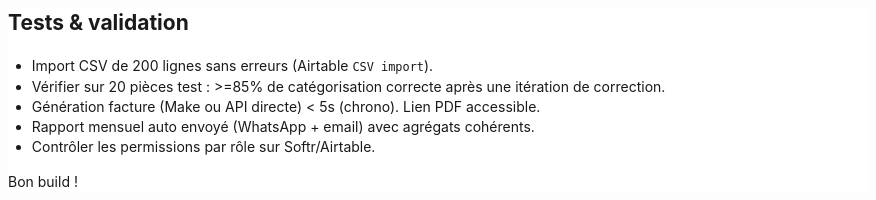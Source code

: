 ## Tests & validation

- Import CSV de 200 lignes sans erreurs (Airtable `CSV import`).
- Vérifier sur 20 pièces test : >=85% de catégorisation correcte après une itération de correction.
- Génération facture (Make ou API directe) < 5s (chrono). Lien PDF accessible.
- Rapport mensuel auto envoyé (WhatsApp + email) avec agrégats cohérents.
- Contrôler les permissions par rôle sur Softr/Airtable.

Bon build !
